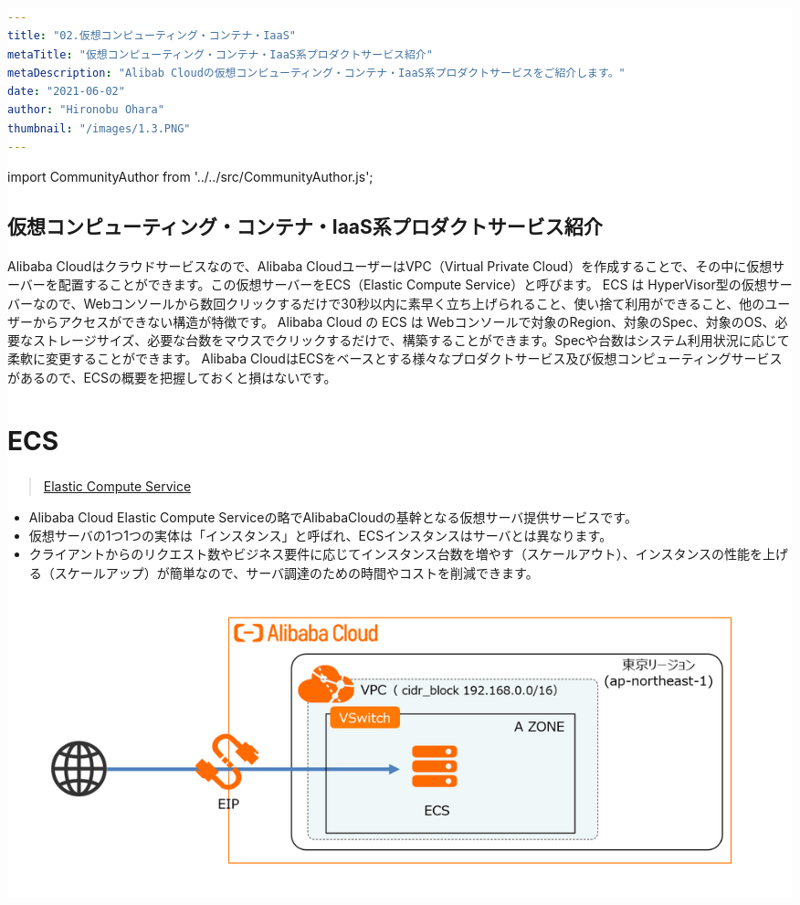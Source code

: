 ```yaml
---
title: "02.仮想コンピューティング・コンテナ・IaaS"
metaTitle: "仮想コンピューティング・コンテナ・IaaS系プロダクトサービス紹介"
metaDescription: "Alibab Cloudの仮想コンピューティング・コンテナ・IaaS系プロダクトサービスをご紹介します。"
date: "2021-06-02"
author: "Hironobu Ohara"
thumbnail: "/images/1.3.PNG"
---
```


import CommunityAuthor from '../../src/CommunityAuthor.js';


## 仮想コンピューティング・コンテナ・IaaS系プロダクトサービス紹介

Alibaba Cloudはクラウドサービスなので、Alibaba CloudユーザーはVPC（Virtual Private Cloud）を作成することで、その中に仮想サーバーを配置することができます。この仮想サーバーをECS（Elastic Compute Service）と呼びます。
ECS は HyperVisor型の仮想サーバーなので、Webコンソールから数回クリックするだけで30秒以内に素早く立ち上げられること、使い捨て利用ができること、他のユーザーからアクセスができない構造が特徴です。
Alibaba Cloud の ECS は Webコンソールで対象のRegion、対象のSpec、対象のOS、必要なストレージサイズ、必要な台数をマウスでクリックするだけで、構築することができます。Specや台数はシステム利用状況に応じて柔軟に変更することができます。
Alibaba CloudはECSをベースとする様々なプロダクトサービス及び仮想コンピューティングサービスがあるので、ECSの概要を把握しておくと損はないです。

# ECS
> [Elastic Compute Service](https://www.alibabacloud.com/product/ecs)

* Alibaba Cloud Elastic Compute Serviceの略でAlibabaCloudの基幹となる仮想サーバ提供サービスです。
* 仮想サーバの1つ1つの実体は「インスタンス」と呼ばれ、ECSインスタンスはサーバとは異なります。
* クライアントからのリクエスト数やビジネス要件に応じてインスタンス台数を増やす（スケールアウト）、インスタンスの性能を上げる（スケールアップ）が簡単なので、サーバ調達のための時間やコストを削減できます。

![ElasticComputing](https://raw.githubusercontent.com/sbopsv/cloud-tech/master/content/product_service/images/1.1.PNG "ElasticComputing")

